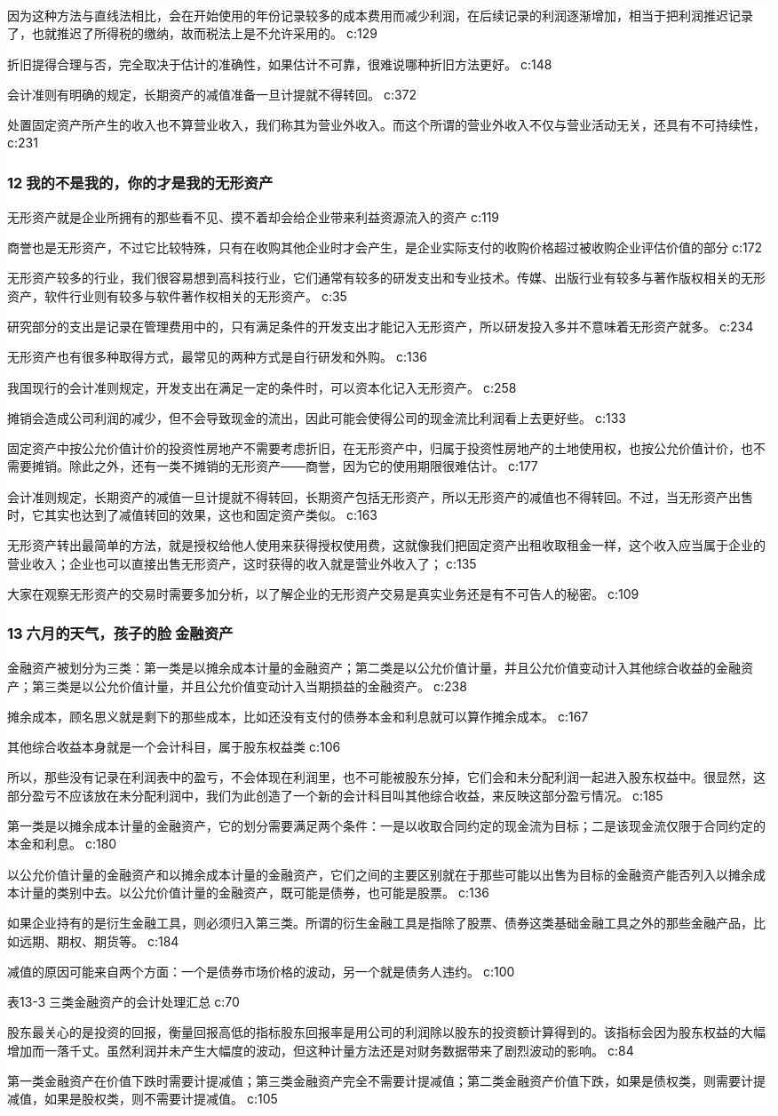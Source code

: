 因为这种方法与直线法相比，会在开始使用的年份记录较多的成本费用而减少利润，在后续记录的利润逐渐增加，相当于把利润推迟记录了，也就推迟了所得税的缴纳，故而税法上是不允许采用的。 c:129

折旧提得合理与否，完全取决于估计的准确性，如果估计不可靠，很难说哪种折旧方法更好。 c:148

会计准则有明确的规定，长期资产的减值准备一旦计提就不得转回。 c:372

处置固定资产所产生的收入也不算营业收入，我们称其为营业外收入。而这个所谓的营业外收入不仅与营业活动无关，还具有不可持续性， c:231

### 12 我的不是我的，你的才是我的无形资产

无形资产就是企业所拥有的那些看不见、摸不着却会给企业带来利益资源流入的资产 c:119

商誉也是无形资产，不过它比较特殊，只有在收购其他企业时才会产生，是企业实际支付的收购价格超过被收购企业评估价值的部分 c:172

无形资产较多的行业，我们很容易想到高科技行业，它们通常有较多的研发支出和专业技术。传媒、出版行业有较多与著作版权相关的无形资产，软件行业则有较多与软件著作权相关的无形资产。 c:35

研究部分的支出是记录在管理费用中的，只有满足条件的开发支出才能记入无形资产，所以研发投入多并不意味着无形资产就多。 c:234

无形资产也有很多种取得方式，最常见的两种方式是自行研发和外购。 c:136

我国现行的会计准则规定，开发支出在满足一定的条件时，可以资本化记入无形资产。 c:258

摊销会造成公司利润的减少，但不会导致现金的流出，因此可能会使得公司的现金流比利润看上去更好些。 c:133

固定资产中按公允价值计价的投资性房地产不需要考虑折旧，在无形资产中，归属于投资性房地产的土地使用权，也按公允价值计价，也不需要摊销。除此之外，还有一类不摊销的无形资产——商誉，因为它的使用期限很难估计。 c:177

会计准则规定，长期资产的减值一旦计提就不得转回，长期资产包括无形资产，所以无形资产的减值也不得转回。不过，当无形资产出售时，它其实也达到了减值转回的效果，这也和固定资产类似。 c:163

无形资产转出最简单的方法，就是授权给他人使用来获得授权使用费，这就像我们把固定资产出租收取租金一样，这个收入应当属于企业的营业收入；企业也可以直接出售无形资产，这时获得的收入就是营业外收入了； c:135

大家在观察无形资产的交易时需要多加分析，以了解企业的无形资产交易是真实业务还是有不可告人的秘密。 c:109

### 13 六月的天气，孩子的脸 金融资产

金融资产被划分为三类：第一类是以摊余成本计量的金融资产；第二类是以公允价值计量，并且公允价值变动计入其他综合收益的金融资产；第三类是以公允价值计量，并且公允价值变动计入当期损益的金融资产。 c:238

摊余成本，顾名思义就是剩下的那些成本，比如还没有支付的债券本金和利息就可以算作摊余成本。 c:167

其他综合收益本身就是一个会计科目，属于股东权益类 c:106

所以，那些没有记录在利润表中的盈亏，不会体现在利润里，也不可能被股东分掉，它们会和未分配利润一起进入股东权益中。很显然，这部分盈亏不应该放在未分配利润中，我们为此创造了一个新的会计科目叫其他综合收益，来反映这部分盈亏情况。 c:185

第一类是以摊余成本计量的金融资产，它的划分需要满足两个条件：一是以收取合同约定的现金流为目标；二是该现金流仅限于合同约定的本金和利息。 c:180

以公允价值计量的金融资产和以摊余成本计量的金融资产，它们之间的主要区别就在于那些可能以出售为目标的金融资产能否列入以摊余成本计量的类别中去。以公允价值计量的金融资产，既可能是债券，也可能是股票。 c:136

如果企业持有的是衍生金融工具，则必须归入第三类。所谓的衍生金融工具是指除了股票、债券这类基础金融工具之外的那些金融产品，比如远期、期权、期货等。 c:184

减值的原因可能来自两个方面：一个是债券市场价格的波动，另一个就是债务人违约。 c:100

表13-3 三类金融资产的会计处理汇总 c:70

股东最关心的是投资的回报，衡量回报高低的指标股东回报率是用公司的利润除以股东的投资额计算得到的。该指标会因为股东权益的大幅增加而一落千丈。虽然利润并未产生大幅度的波动，但这种计量方法还是对财务数据带来了剧烈波动的影响。 c:84

第一类金融资产在价值下跌时需要计提减值；第三类金融资产完全不需要计提减值；第二类金融资产价值下跌，如果是债权类，则需要计提减值，如果是股权类，则不需要计提减值。 c:105

